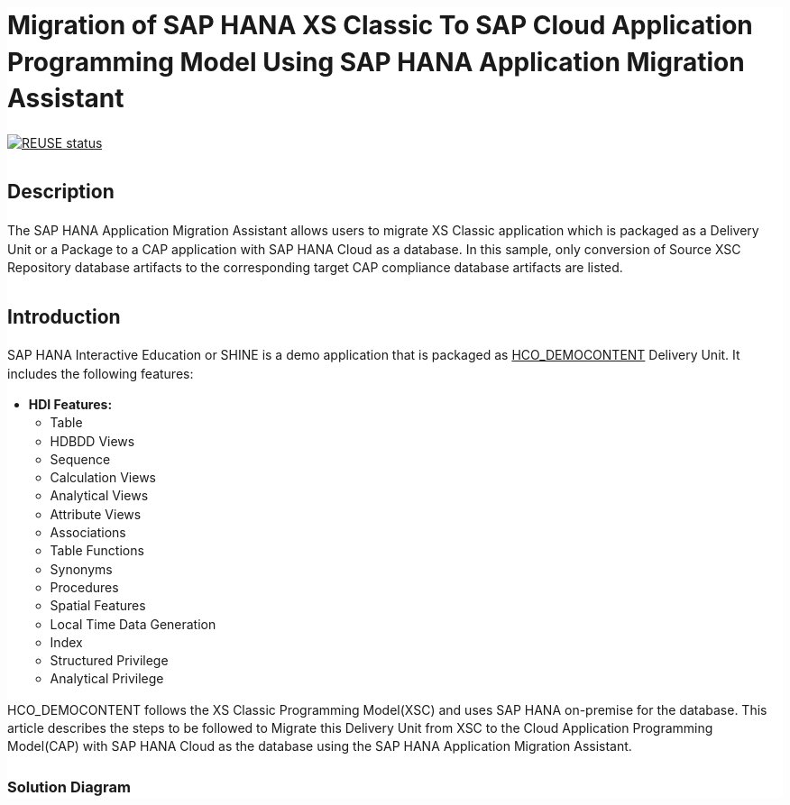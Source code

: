 # Migration of SAP HANA XS Classic To SAP Cloud Application Programming Model Using SAP HANA Application Migration Assistant

[![REUSE status](https://api.reuse.software/badge/github.com/SAP-samples/xsc-cap-migration)](https://api.reuse.software/info/github.com/SAP-samples/xsc-cap-migration)

## Description
The SAP HANA Application Migration Assistant allows users to migrate XS Classic application which is packaged as a Delivery Unit or a Package to a CAP application with SAP HANA Cloud as a database. In this sample, only conversion of Source XSC Repository database artifacts to the corresponding target CAP compliance database artifacts are listed.

## Introduction
SAP HANA Interactive Education or SHINE is a demo application that is packaged as [HCO_DEMOCONTENT](https://github.com/SAP-samples/hana-shine/releases/download/v2.5.0/HCO_DEMOCONTENT-1.205.0.tgz) Delivery Unit. It includes the following features: 
- **HDI Features:**
  - Table
  - HDBDD Views
  - Sequence
  - Calculation Views
  - Analytical Views
  - Attribute Views
  - Associations
  - Table Functions
  - Synonyms
  - Procedures
  - Spatial Features
  - Local Time Data Generation
  - Index
  - Structured Privilege
  - Analytical Privilege

HCO_DEMOCONTENT follows the XS Classic Programming Model(XSC) and uses SAP HANA on-premise for the database. This article describes the steps to be followed to Migrate this Delivery Unit from XSC to the Cloud Application Programming Model(CAP) with SAP HANA Cloud as the database using the SAP HANA Application Migration Assistant.

### Solution Diagram

<p align="center">